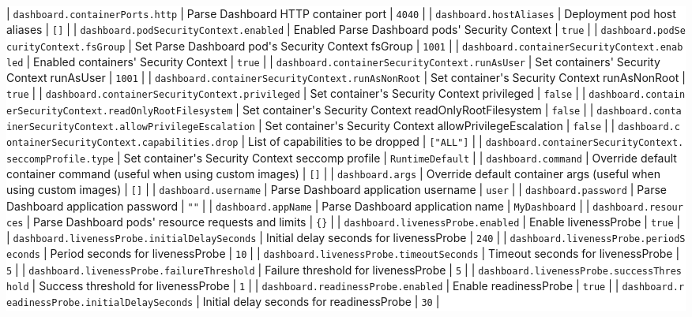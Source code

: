 | `dashboard.containerPorts.http`                               | Parse Dashboard HTTP container port                                                                                      | `4040`                            |
| `dashboard.hostAliases`                                       | Deployment pod host aliases                                                                                              | `[]`                              |
| `dashboard.podSecurityContext.enabled`                        | Enabled Parse Dashboard pods' Security Context                                                                           | `true`                            |
| `dashboard.podSecurityContext.fsGroup`                        | Set Parse Dashboard pod's Security Context fsGroup                                                                       | `1001`                            |
| `dashboard.containerSecurityContext.enabled`                  | Enabled containers' Security Context                                                                                     | `true`                            |
| `dashboard.containerSecurityContext.runAsUser`                | Set containers' Security Context runAsUser                                                                               | `1001`                            |
| `dashboard.containerSecurityContext.runAsNonRoot`             | Set container's Security Context runAsNonRoot                                                                            | `true`                            |
| `dashboard.containerSecurityContext.privileged`               | Set container's Security Context privileged                                                                              | `false`                           |
| `dashboard.containerSecurityContext.readOnlyRootFilesystem`   | Set container's Security Context readOnlyRootFilesystem                                                                  | `false`                           |
| `dashboard.containerSecurityContext.allowPrivilegeEscalation` | Set container's Security Context allowPrivilegeEscalation                                                                | `false`                           |
| `dashboard.containerSecurityContext.capabilities.drop`        | List of capabilities to be dropped                                                                                       | `["ALL"]`                         |
| `dashboard.containerSecurityContext.seccompProfile.type`      | Set container's Security Context seccomp profile                                                                         | `RuntimeDefault`                  |
| `dashboard.command`                                           | Override default container command (useful when using custom images)                                                     | `[]`                              |
| `dashboard.args`                                              | Override default container args (useful when using custom images)                                                        | `[]`                              |
| `dashboard.username`                                          | Parse Dashboard application username                                                                                     | `user`                            |
| `dashboard.password`                                          | Parse Dashboard application password                                                                                     | `""`                              |
| `dashboard.appName`                                           | Parse Dashboard application name                                                                                         | `MyDashboard`                     |
| `dashboard.resources`                                         | Parse Dashboard pods' resource requests and limits                                                                       | `{}`                              |
| `dashboard.livenessProbe.enabled`                             | Enable livenessProbe                                                                                                     | `true`                            |
| `dashboard.livenessProbe.initialDelaySeconds`                 | Initial delay seconds for livenessProbe                                                                                  | `240`                             |
| `dashboard.livenessProbe.periodSeconds`                       | Period seconds for livenessProbe                                                                                         | `10`                              |
| `dashboard.livenessProbe.timeoutSeconds`                      | Timeout seconds for livenessProbe                                                                                        | `5`                               |
| `dashboard.livenessProbe.failureThreshold`                    | Failure threshold for livenessProbe                                                                                      | `5`                               |
| `dashboard.livenessProbe.successThreshold`                    | Success threshold for livenessProbe                                                                                      | `1`                               |
| `dashboard.readinessProbe.enabled`                            | Enable readinessProbe                                                                                                    | `true`                            |
| `dashboard.readinessProbe.initialDelaySeconds`                | Initial delay seconds for readinessProbe                                                                                 | `30`                              |